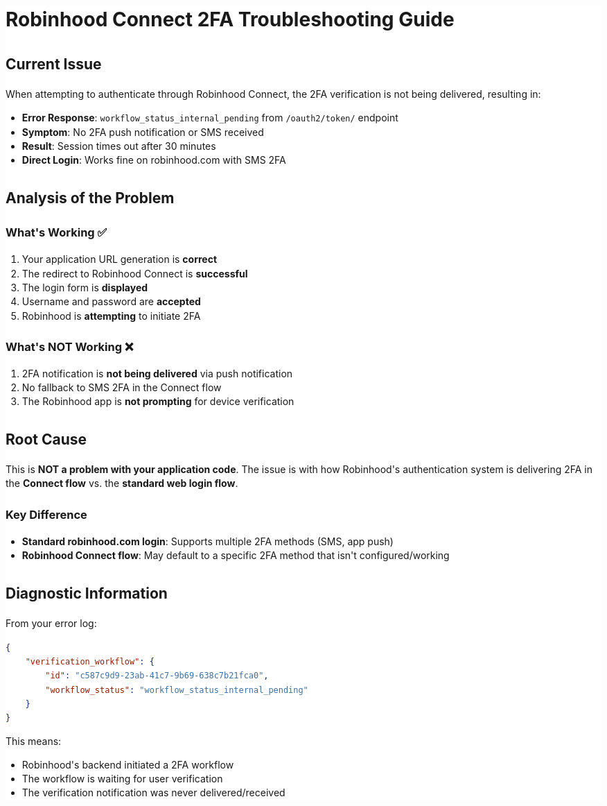 # Robinhood Connect 2FA Troubleshooting Guide

## Current Issue

When attempting to authenticate through Robinhood Connect, the 2FA verification is not being delivered, resulting in:

- **Error Response**: `workflow_status_internal_pending` from `/oauth2/token/` endpoint
- **Symptom**: No 2FA push notification or SMS received
- **Result**: Session times out after 30 minutes
- **Direct Login**: Works fine on robinhood.com with SMS 2FA

## Analysis of the Problem

### What's Working ✅
1. Your application URL generation is **correct**
2. The redirect to Robinhood Connect is **successful**
3. The login form is **displayed**
4. Username and password are **accepted**
5. Robinhood is **attempting** to initiate 2FA

### What's NOT Working ❌
1. 2FA notification is **not being delivered** via push notification
2. No fallback to SMS 2FA in the Connect flow
3. The Robinhood app is **not prompting** for device verification

## Root Cause

This is **NOT a problem with your application code**. The issue is with how Robinhood's authentication system is delivering 2FA in the **Connect flow** vs. the **standard web login flow**.

### Key Difference

- **Standard robinhood.com login**: Supports multiple 2FA methods (SMS, app push)
- **Robinhood Connect flow**: May default to a specific 2FA method that isn't configured/working

## Diagnostic Information

From your error log:

```json
{
    "verification_workflow": {
        "id": "c587c9d9-23ab-41c7-9b69-638c7b21fca0",
        "workflow_status": "workflow_status_internal_pending"
    }
}
```

This means:
- Robinhood's backend initiated a 2FA workflow
- The workflow is waiting for user verification
- The verification notification was never delivered/received
